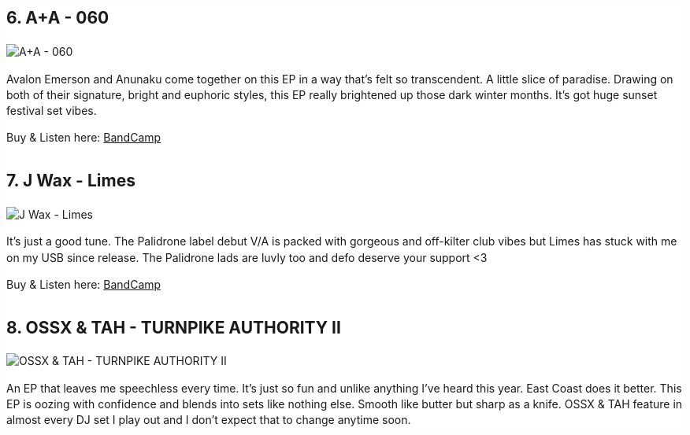 </div>
</div>

## 6. A+A - 060

<div class="row display-flex align-items-center">
<div class="col clubGuide">
<img src="/top-ten-releases/philly/6.jpg" alt="A+A - 060" width="100%" />
</div>
<div class="col clubGuide">

Avalon Emerson and Anunaku come together on this EP in a way that’s felt so transcendent. A little slice of paradise. Drawing on both of their signature, bright and euphoric styles, this EP really brightened up those dark winter months. It’s got huge sunset festival set vibes.

Buy & Listen here: <a class="btn btn-outline-dark" role="button" href="https://ad93.bandcamp.com/album/060" rel="noopener noreferrer" target="_blank">BandCamp</a>

</div>
</div>

## 7. J Wax - Limes

<div class="row display-flex align-items-center">
<div class="col clubGuide">
<img src="/fresh-juice/46-palidrone.jpg" alt="J Wax - Limes" width="100%" />
</div>
<div class="col clubGuide">

It’s just a good tune. The Palidrone label debut V/A is packed with gorgeous and off-kilter club vibes but Limes has stuck with me on my USB since release. The Palidrone lads are luvly too and defo deserve your support <3

Buy & Listen here: <a class="btn btn-outline-dark" role="button" href="https://palidrone.bandcamp.com/album/rattle" rel="noopener noreferrer" target="_blank">BandCamp</a>

</div>
</div>

## 8. OSSX & TAH - TURNPIKE AUTHORITY II

<div class="row display-flex align-items-center">
<div class="col clubGuide">
<img src="/top-ten-releases/philly/8.jpg" alt="OSSX & TAH - TURNPIKE AUTHORITY II" width="100%" />
</div>
<div class="col clubGuide">

An EP that leaves me speechless every time. It’s just so fun and unlike anything I’ve heard this year. East Coast does it better. This EP is oozing with confidence and blends into sets like nothing else. Smooth like butter but sharp as a knife. OSSX & TAH feature in almost every DJ set I play out and I don’t expect that to change anytime soon.
